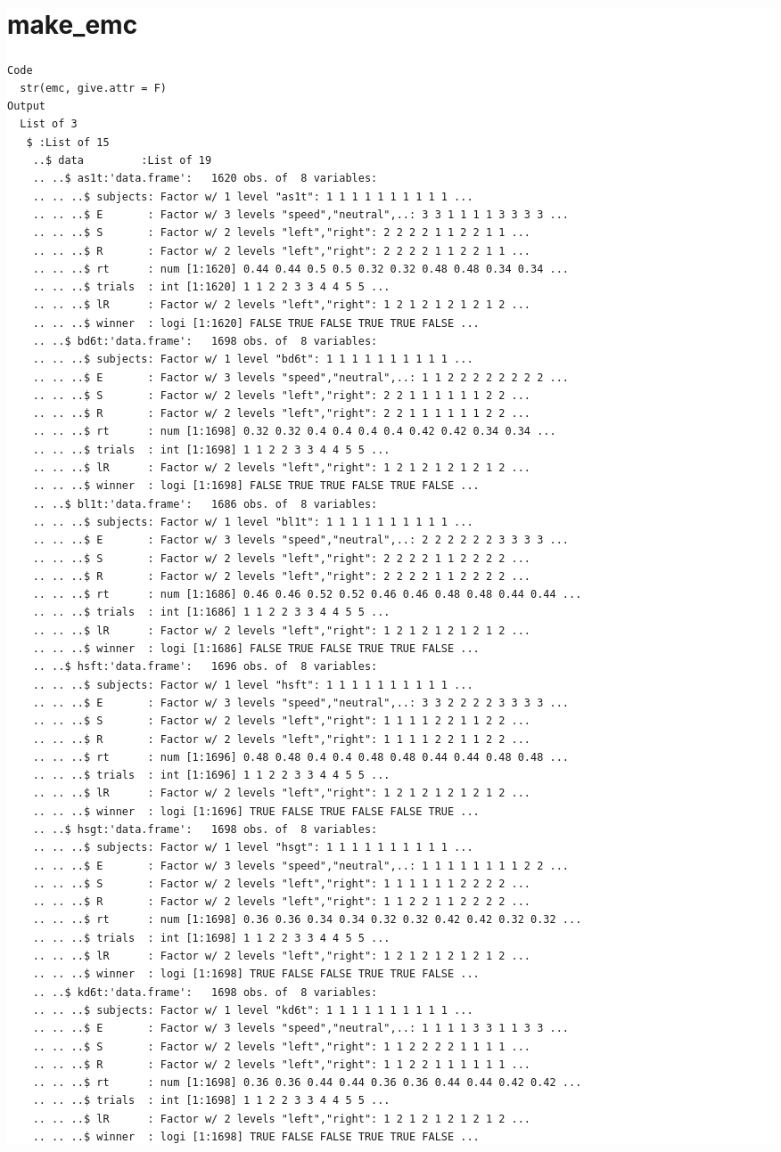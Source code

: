 # make_emc

    Code
      str(emc, give.attr = F)
    Output
      List of 3
       $ :List of 15
        ..$ data         :List of 19
        .. ..$ as1t:'data.frame':	1620 obs. of  8 variables:
        .. .. ..$ subjects: Factor w/ 1 level "as1t": 1 1 1 1 1 1 1 1 1 1 ...
        .. .. ..$ E       : Factor w/ 3 levels "speed","neutral",..: 3 3 1 1 1 1 3 3 3 3 ...
        .. .. ..$ S       : Factor w/ 2 levels "left","right": 2 2 2 2 1 1 2 2 1 1 ...
        .. .. ..$ R       : Factor w/ 2 levels "left","right": 2 2 2 2 1 1 2 2 1 1 ...
        .. .. ..$ rt      : num [1:1620] 0.44 0.44 0.5 0.5 0.32 0.32 0.48 0.48 0.34 0.34 ...
        .. .. ..$ trials  : int [1:1620] 1 1 2 2 3 3 4 4 5 5 ...
        .. .. ..$ lR      : Factor w/ 2 levels "left","right": 1 2 1 2 1 2 1 2 1 2 ...
        .. .. ..$ winner  : logi [1:1620] FALSE TRUE FALSE TRUE TRUE FALSE ...
        .. ..$ bd6t:'data.frame':	1698 obs. of  8 variables:
        .. .. ..$ subjects: Factor w/ 1 level "bd6t": 1 1 1 1 1 1 1 1 1 1 ...
        .. .. ..$ E       : Factor w/ 3 levels "speed","neutral",..: 1 1 2 2 2 2 2 2 2 2 ...
        .. .. ..$ S       : Factor w/ 2 levels "left","right": 2 2 1 1 1 1 1 1 2 2 ...
        .. .. ..$ R       : Factor w/ 2 levels "left","right": 2 2 1 1 1 1 1 1 2 2 ...
        .. .. ..$ rt      : num [1:1698] 0.32 0.32 0.4 0.4 0.4 0.4 0.42 0.42 0.34 0.34 ...
        .. .. ..$ trials  : int [1:1698] 1 1 2 2 3 3 4 4 5 5 ...
        .. .. ..$ lR      : Factor w/ 2 levels "left","right": 1 2 1 2 1 2 1 2 1 2 ...
        .. .. ..$ winner  : logi [1:1698] FALSE TRUE TRUE FALSE TRUE FALSE ...
        .. ..$ bl1t:'data.frame':	1686 obs. of  8 variables:
        .. .. ..$ subjects: Factor w/ 1 level "bl1t": 1 1 1 1 1 1 1 1 1 1 ...
        .. .. ..$ E       : Factor w/ 3 levels "speed","neutral",..: 2 2 2 2 2 2 3 3 3 3 ...
        .. .. ..$ S       : Factor w/ 2 levels "left","right": 2 2 2 2 1 1 2 2 2 2 ...
        .. .. ..$ R       : Factor w/ 2 levels "left","right": 2 2 2 2 1 1 2 2 2 2 ...
        .. .. ..$ rt      : num [1:1686] 0.46 0.46 0.52 0.52 0.46 0.46 0.48 0.48 0.44 0.44 ...
        .. .. ..$ trials  : int [1:1686] 1 1 2 2 3 3 4 4 5 5 ...
        .. .. ..$ lR      : Factor w/ 2 levels "left","right": 1 2 1 2 1 2 1 2 1 2 ...
        .. .. ..$ winner  : logi [1:1686] FALSE TRUE FALSE TRUE TRUE FALSE ...
        .. ..$ hsft:'data.frame':	1696 obs. of  8 variables:
        .. .. ..$ subjects: Factor w/ 1 level "hsft": 1 1 1 1 1 1 1 1 1 1 ...
        .. .. ..$ E       : Factor w/ 3 levels "speed","neutral",..: 3 3 2 2 2 2 3 3 3 3 ...
        .. .. ..$ S       : Factor w/ 2 levels "left","right": 1 1 1 1 2 2 1 1 2 2 ...
        .. .. ..$ R       : Factor w/ 2 levels "left","right": 1 1 1 1 2 2 1 1 2 2 ...
        .. .. ..$ rt      : num [1:1696] 0.48 0.48 0.4 0.4 0.48 0.48 0.44 0.44 0.48 0.48 ...
        .. .. ..$ trials  : int [1:1696] 1 1 2 2 3 3 4 4 5 5 ...
        .. .. ..$ lR      : Factor w/ 2 levels "left","right": 1 2 1 2 1 2 1 2 1 2 ...
        .. .. ..$ winner  : logi [1:1696] TRUE FALSE TRUE FALSE FALSE TRUE ...
        .. ..$ hsgt:'data.frame':	1698 obs. of  8 variables:
        .. .. ..$ subjects: Factor w/ 1 level "hsgt": 1 1 1 1 1 1 1 1 1 1 ...
        .. .. ..$ E       : Factor w/ 3 levels "speed","neutral",..: 1 1 1 1 1 1 1 1 2 2 ...
        .. .. ..$ S       : Factor w/ 2 levels "left","right": 1 1 1 1 1 1 2 2 2 2 ...
        .. .. ..$ R       : Factor w/ 2 levels "left","right": 1 1 2 2 1 1 2 2 2 2 ...
        .. .. ..$ rt      : num [1:1698] 0.36 0.36 0.34 0.34 0.32 0.32 0.42 0.42 0.32 0.32 ...
        .. .. ..$ trials  : int [1:1698] 1 1 2 2 3 3 4 4 5 5 ...
        .. .. ..$ lR      : Factor w/ 2 levels "left","right": 1 2 1 2 1 2 1 2 1 2 ...
        .. .. ..$ winner  : logi [1:1698] TRUE FALSE FALSE TRUE TRUE FALSE ...
        .. ..$ kd6t:'data.frame':	1698 obs. of  8 variables:
        .. .. ..$ subjects: Factor w/ 1 level "kd6t": 1 1 1 1 1 1 1 1 1 1 ...
        .. .. ..$ E       : Factor w/ 3 levels "speed","neutral",..: 1 1 1 1 3 3 1 1 3 3 ...
        .. .. ..$ S       : Factor w/ 2 levels "left","right": 1 1 2 2 2 2 1 1 1 1 ...
        .. .. ..$ R       : Factor w/ 2 levels "left","right": 1 1 2 2 1 1 1 1 1 1 ...
        .. .. ..$ rt      : num [1:1698] 0.36 0.36 0.44 0.44 0.36 0.36 0.44 0.44 0.42 0.42 ...
        .. .. ..$ trials  : int [1:1698] 1 1 2 2 3 3 4 4 5 5 ...
        .. .. ..$ lR      : Factor w/ 2 levels "left","right": 1 2 1 2 1 2 1 2 1 2 ...
        .. .. ..$ winner  : logi [1:1698] TRUE FALSE FALSE TRUE TRUE FALSE ...